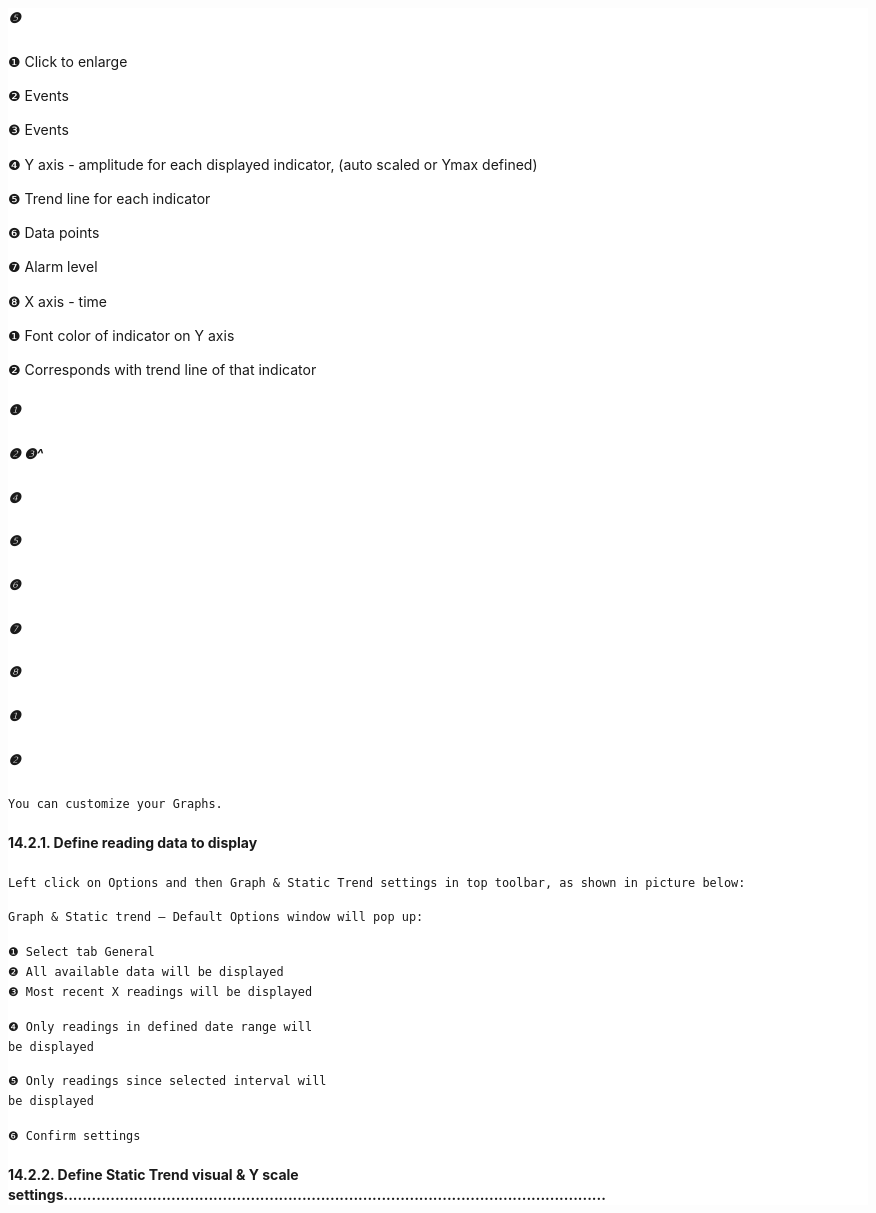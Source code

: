 ##### ❺


❶ Click to enlarge

❷ Events

❸ Events

❹ Y axis - amplitude for each displayed indicator, (auto scaled or Ymax defined)

❺ Trend line for each indicator

❻ Data points

❼ Alarm level

❽ X axis - time

❶ Font color of indicator on Y axis

❷ Corresponds with trend line of that indicator

##### ❶

##### ❷ ❸^

##### ❹

##### ❺

##### ❻

##### ❼

##### ❽

##### ❶

##### ❷


```
You can customize your Graphs.
```
#### 14.2.1. Define reading data to display

```
Left click on Options and then Graph & Static Trend settings in top toolbar, as shown in picture below:
```
```
Graph & Static trend – Default Options window will pop up:
```
```
❶ Select tab General
❷ All available data will be displayed
❸ Most recent X readings will be displayed
```
```
❹ Only readings in defined date range will
be displayed
```
```
❺ Only readings since selected interval will
be displayed
```
```
❻ Confirm settings
```
#### 14.2.2. Define Static Trend visual & Y scale settings....................................................................................................................
